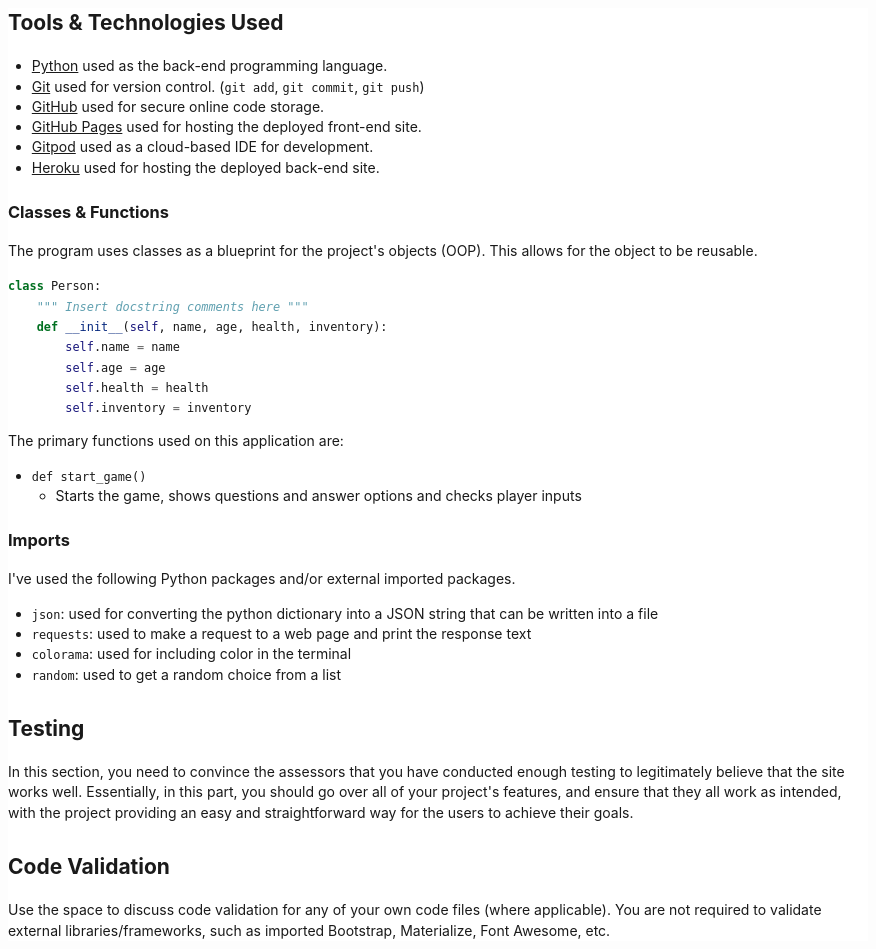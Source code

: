 ## Tools & Technologies Used

- [Python](https://www.python.org) used as the back-end programming language.
- [Git](https://git-scm.com) used for version control. (`git add`, `git commit`, `git push`)
- [GitHub](https://github.com) used for secure online code storage.
- [GitHub Pages](https://pages.github.com) used for hosting the deployed front-end site.
- [Gitpod](https://gitpod.io) used as a cloud-based IDE for development.
- [Heroku](https://www.heroku.com) used for hosting the deployed back-end site.

### Classes & Functions

The program uses classes as a blueprint for the project's objects (OOP). This allows for the object to be reusable.

```python
class Person:
    """ Insert docstring comments here """
    def __init__(self, name, age, health, inventory):
        self.name = name
        self.age = age
        self.health = health
        self.inventory = inventory
```

The primary functions used on this application are:

- `def start_game()`
    - Starts the game, shows questions and answer options and checks player inputs 

### Imports

I've used the following Python packages and/or external imported packages.

- `json`: used for converting the python dictionary into a JSON string that can be written into a file
- `requests`: used to make a request to a web page and print the response text
- `colorama`: used for including color in the terminal
- `random`: used to get a random choice from a list

## Testing

In this section, you need to convince the assessors that you have conducted enough testing to legitimately believe that the site works well.
Essentially, in this part, you should go over all of your project's features, and ensure that they all work as intended,
with the project providing an easy and straightforward way for the users to achieve their goals.

## Code Validation

Use the space to discuss code validation for any of your own code files (where applicable).
You are not required to validate external libraries/frameworks, such as imported Bootstrap, Materialize, Font Awesome, etc.
